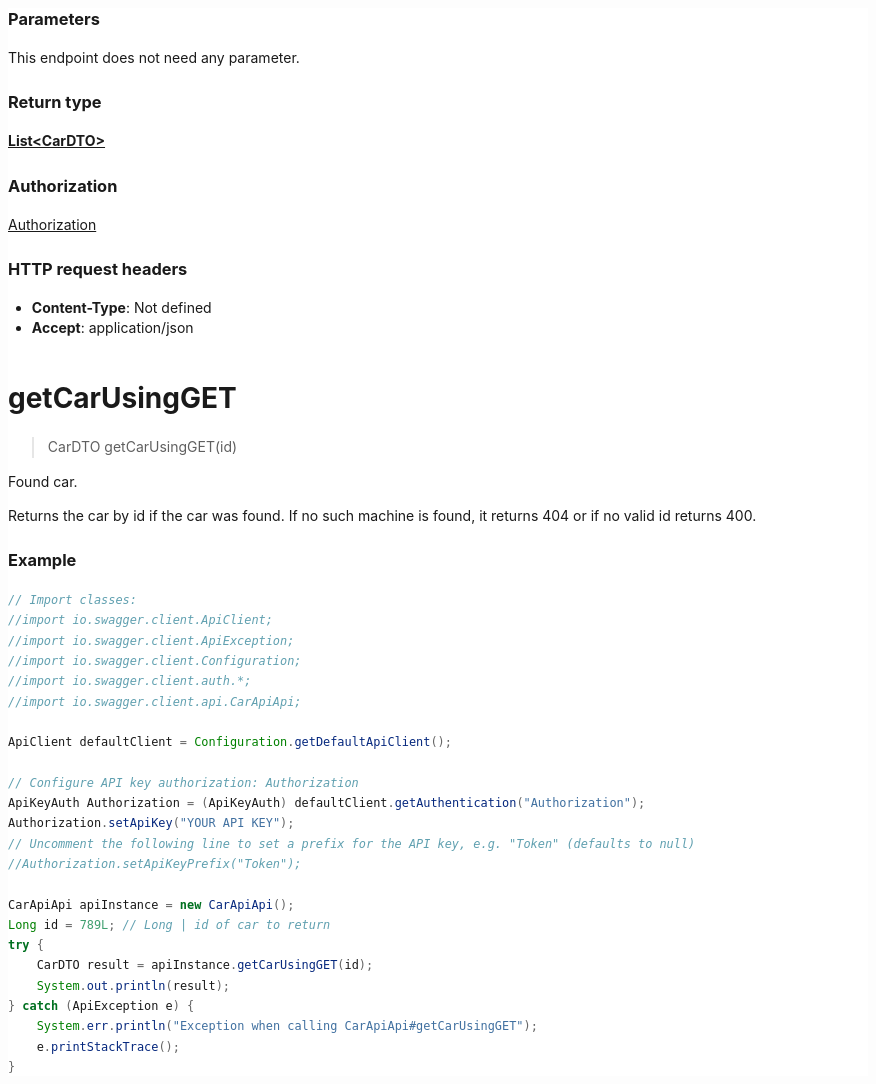 ### Parameters
This endpoint does not need any parameter.

### Return type

[**List&lt;CarDTO&gt;**](CarDTO.md)

### Authorization

[Authorization](../README.md#Authorization)

### HTTP request headers

 - **Content-Type**: Not defined
 - **Accept**: application/json

<a name="getCarUsingGET"></a>
# **getCarUsingGET**
> CarDTO getCarUsingGET(id)

Found car.

Returns the car by id if the car was found. If no such machine is found, it returns 404 or if no valid id returns 400.

### Example
```java
// Import classes:
//import io.swagger.client.ApiClient;
//import io.swagger.client.ApiException;
//import io.swagger.client.Configuration;
//import io.swagger.client.auth.*;
//import io.swagger.client.api.CarApiApi;

ApiClient defaultClient = Configuration.getDefaultApiClient();

// Configure API key authorization: Authorization
ApiKeyAuth Authorization = (ApiKeyAuth) defaultClient.getAuthentication("Authorization");
Authorization.setApiKey("YOUR API KEY");
// Uncomment the following line to set a prefix for the API key, e.g. "Token" (defaults to null)
//Authorization.setApiKeyPrefix("Token");

CarApiApi apiInstance = new CarApiApi();
Long id = 789L; // Long | id of car to return
try {
    CarDTO result = apiInstance.getCarUsingGET(id);
    System.out.println(result);
} catch (ApiException e) {
    System.err.println("Exception when calling CarApiApi#getCarUsingGET");
    e.printStackTrace();
}
```

